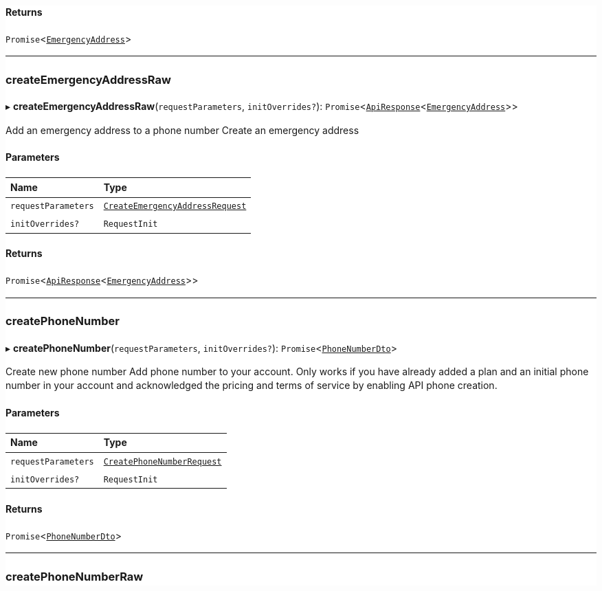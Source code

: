 #### Returns

`Promise`<[`EmergencyAddress`](../interfaces/EmergencyAddress.md)\>

___

### createEmergencyAddressRaw

▸ **createEmergencyAddressRaw**(`requestParameters`, `initOverrides?`): `Promise`<[`ApiResponse`](../interfaces/ApiResponse.md)<[`EmergencyAddress`](../interfaces/EmergencyAddress.md)\>\>

Add an emergency address to a phone number
Create an emergency address

#### Parameters

| Name | Type |
| :------ | :------ |
| `requestParameters` | [`CreateEmergencyAddressRequest`](../interfaces/CreateEmergencyAddressRequest.md) |
| `initOverrides?` | `RequestInit` |

#### Returns

`Promise`<[`ApiResponse`](../interfaces/ApiResponse.md)<[`EmergencyAddress`](../interfaces/EmergencyAddress.md)\>\>

___

### createPhoneNumber

▸ **createPhoneNumber**(`requestParameters`, `initOverrides?`): `Promise`<[`PhoneNumberDto`](../interfaces/PhoneNumberDto.md)\>

Create new phone number
Add phone number to your account. Only works if you have already added a plan and an initial phone number in your account and acknowledged the pricing and terms of service by enabling API phone creation.

#### Parameters

| Name | Type |
| :------ | :------ |
| `requestParameters` | [`CreatePhoneNumberRequest`](../interfaces/CreatePhoneNumberRequest.md) |
| `initOverrides?` | `RequestInit` |

#### Returns

`Promise`<[`PhoneNumberDto`](../interfaces/PhoneNumberDto.md)\>

___

### createPhoneNumberRaw
